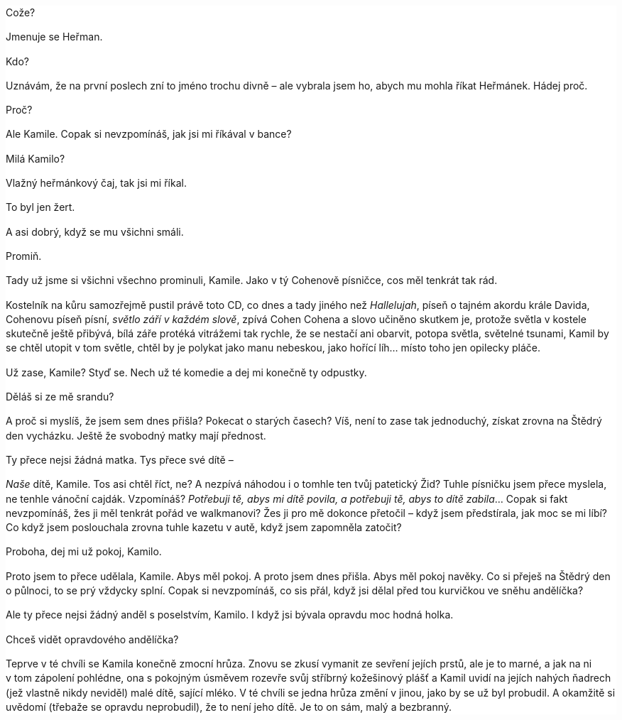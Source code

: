 Cože?

Jmenuje se Heřman.

Kdo?

Uznávám, že na první poslech zní to jméno trochu divně – ale vybrala jsem ho, abych mu mohla říkat Heřmánek. Hádej proč.

Proč?

Ale Kamile. Copak si nevzpomínáš, jak jsi mi říkával v bance?

Milá Kamilo?

Vlažný heřmánkový čaj, tak jsi mi říkal.

To byl jen žert.

A asi dobrý, když se mu všichni smáli.

Promiň.

Tady už jsme si všichni všechno prominuli, Kamile. Jako v tý Cohenově písničce, cos měl tenkrát tak rád.

Kostelník na kůru samozřejmě pustil právě toto CD, co dnes a tady jiného než _Hallelujah_, píseň o tajném akordu krále Davida, Cohenovu píseň písní, _světlo září v každém slově_, zpívá Cohen Cohena a slovo učiněno skutkem je, protože světla v kostele skutečně ještě přibývá, bílá záře protéká vitrážemi tak rychle, že se nestačí ani obarvit, potopa světla, světelné tsunami, Kamil by se chtěl utopit v tom světle, chtěl by je polykat jako manu nebeskou, jako hořící líh… místo toho jen opilecky pláče.

Už zase, Kamile? Styď se. Nech už té komedie a dej mi konečně ty odpustky.

Děláš si ze mě srandu?

A proč si myslíš, že jsem sem dnes přišla? Pokecat o starých časech? Víš, není to zase tak jednoduchý, získat zrovna na Štědrý den vycházku. Ještě že svobodný matky mají přednost.

Ty přece nejsi žádná matka. Tys přece své dítě –

_Naše_ dítě, Kamile. Tos asi chtěl říct, ne? A nezpívá náhodou i o tomhle ten tvůj patetický Žid? Tuhle písničku jsem přece myslela, ne tenhle vánoční cajdák. Vzpomínáš? _Potřebuji tě, abys mi dítě povila, a potřebuji tě, abys to dítě zabila_… Copak si fakt nevzpomínáš, žes ji měl tenkrát pořád ve walkmanovi? Žes ji pro mě dokonce přetočil – když jsem předstírala, jak moc se mi líbí? Co když jsem poslouchala zrovna tuhle kazetu v autě, když jsem zapomněla zatočit?

Proboha, dej mi už pokoj, Kamilo.

Proto jsem to přece udělala, Kamile. Abys měl pokoj. A proto jsem dnes přišla. Abys měl pokoj navěky. Co si přeješ na Štědrý den o půlnoci, to se prý vždycky splní. Copak si nevzpomínáš, co sis přál, když jsi dělal před tou kurvičkou ve sněhu andělíčka?

Ale ty přece nejsi žádný anděl s poselstvím, Kamilo. I když jsi bývala opravdu moc hodná holka.

Chceš vidět opravdového andělíčka?

Teprve v té chvíli se Kamila konečně zmocní hrůza. Znovu se zkusí vymanit ze sevření jejích prstů, ale je to marné, a jak na ni v tom zápolení pohlédne, ona s pokojným úsměvem rozevře svůj stříbrný kožešinový plášť a Kamil uvidí na jejích nahých ňadrech (jež vlastně nikdy neviděl) malé dítě, sající mléko. V té chvíli se jedna hrůza změní v jinou, jako by se už byl probudil. A okamžitě si uvědomí (třebaže se opravdu neprobudil), že to není jeho dítě. Je to on sám, malý a bezbranný.
